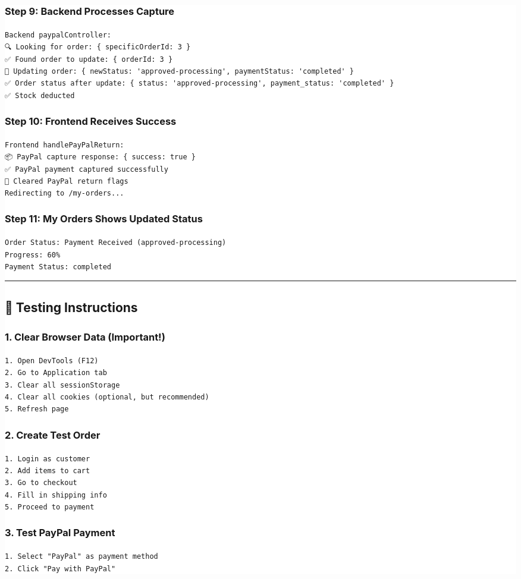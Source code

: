### **Step 9: Backend Processes Capture**
```
Backend paypalController:
🔍 Looking for order: { specificOrderId: 3 }
✅ Found order to update: { orderId: 3 }
💾 Updating order: { newStatus: 'approved-processing', paymentStatus: 'completed' }
✅ Order status after update: { status: 'approved-processing', payment_status: 'completed' }
✅ Stock deducted
```

### **Step 10: Frontend Receives Success**
```
Frontend handlePayPalReturn:
📦 PayPal capture response: { success: true }
✅ PayPal payment captured successfully
🧹 Cleared PayPal return flags
Redirecting to /my-orders...
```

### **Step 11: My Orders Shows Updated Status**
```
Order Status: Payment Received (approved-processing)
Progress: 60%
Payment Status: completed
```

---

## 🧪 Testing Instructions

### **1. Clear Browser Data (Important!)**
```
1. Open DevTools (F12)
2. Go to Application tab
3. Clear all sessionStorage
4. Clear all cookies (optional, but recommended)
5. Refresh page
```

### **2. Create Test Order**
```
1. Login as customer
2. Add items to cart
3. Go to checkout
4. Fill in shipping info
5. Proceed to payment
```

### **3. Test PayPal Payment**
```
1. Select "PayPal" as payment method
2. Click "Pay with PayPal"
```
